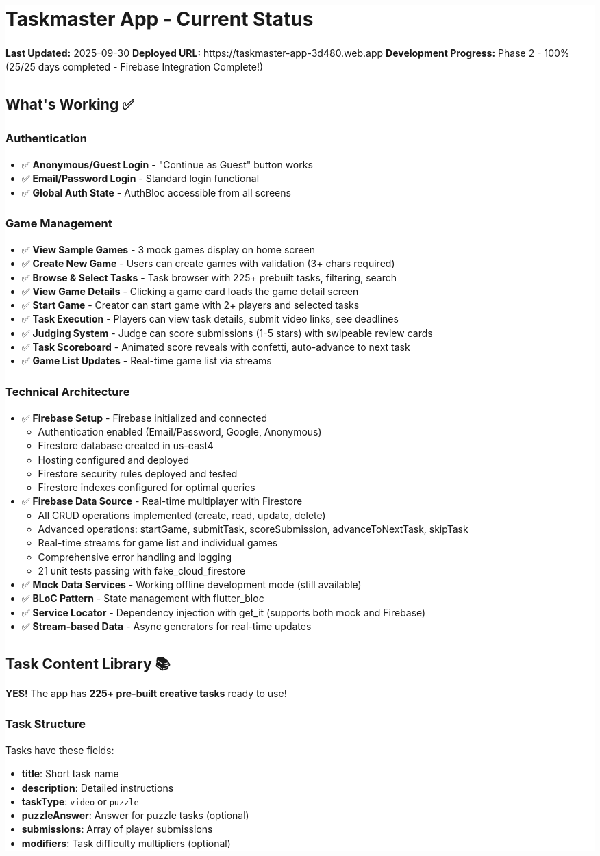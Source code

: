 # Taskmaster App - Current Status

**Last Updated:** 2025-09-30
**Deployed URL:** https://taskmaster-app-3d480.web.app
**Development Progress:** Phase 2 - 100% (25/25 days completed - Firebase Integration Complete!)

## What's Working ✅

### Authentication
- ✅ **Anonymous/Guest Login** - "Continue as Guest" button works
- ✅ **Email/Password Login** - Standard login functional
- ✅ **Global Auth State** - AuthBloc accessible from all screens

### Game Management
- ✅ **View Sample Games** - 3 mock games display on home screen
- ✅ **Create New Game** - Users can create games with validation (3+ chars required)
- ✅ **Browse & Select Tasks** - Task browser with 225+ prebuilt tasks, filtering, search
- ✅ **View Game Details** - Clicking a game card loads the game detail screen
- ✅ **Start Game** - Creator can start game with 2+ players and selected tasks
- ✅ **Task Execution** - Players can view task details, submit video links, see deadlines
- ✅ **Judging System** - Judge can score submissions (1-5 stars) with swipeable review cards
- ✅ **Task Scoreboard** - Animated score reveals with confetti, auto-advance to next task
- ✅ **Game List Updates** - Real-time game list via streams

### Technical Architecture
- ✅ **Firebase Setup** - Firebase initialized and connected
  - Authentication enabled (Email/Password, Google, Anonymous)
  - Firestore database created in us-east4
  - Hosting configured and deployed
  - Firestore security rules deployed and tested
  - Firestore indexes configured for optimal queries
- ✅ **Firebase Data Source** - Real-time multiplayer with Firestore
  - All CRUD operations implemented (create, read, update, delete)
  - Advanced operations: startGame, submitTask, scoreSubmission, advanceToNextTask, skipTask
  - Real-time streams for game list and individual games
  - Comprehensive error handling and logging
  - 21 unit tests passing with fake_cloud_firestore
- ✅ **Mock Data Services** - Working offline development mode (still available)
- ✅ **BLoC Pattern** - State management with flutter_bloc
- ✅ **Service Locator** - Dependency injection with get_it (supports both mock and Firebase)
- ✅ **Stream-based Data** - Async generators for real-time updates

## Task Content Library 📚

**YES!** The app has **225+ pre-built creative tasks** ready to use!

### Task Structure
Tasks have these fields:
- **title**: Short task name
- **description**: Detailed instructions
- **taskType**: `video` or `puzzle`
- **puzzleAnswer**: Answer for puzzle tasks (optional)
- **submissions**: Array of player submissions
- **modifiers**: Task difficulty multipliers (optional)
